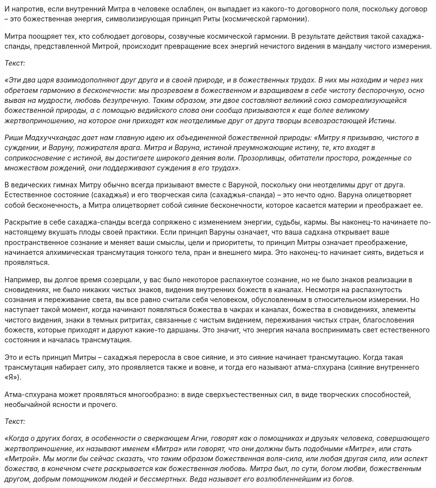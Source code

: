  И напротив, если внутренний Митра в человеке ослаблен, он выпадает из какого-то договорного поля, поскольку договор – это божественная энергия, символизирующая принцип Риты (космической гармонии).

 Митра поощряет тех, кто соблюдает договоры, созвучные космической гармонии. В результате действия такой сахаджа-спанды, представленной Митрой, происходит превращение всех энергий нечистого видения в мандалу чистого измерения.

  
_Текст:_ 

 _«Эти два царя взаимодополняют друг друга и в своей природе, и в божественных трудах. В них мы находим и через них обретаем гармонию в бесконечности: мы прозреваем в божественном и взращиваем в себе чистоту беспорочную, осно_ _вывая на мудрости, любовь безупречную. Таким образом, эти двое составляют великий союз самореализующейся божественной природы, а с помощью ведийского слова они сообща призываются к еще более великому жертвоприношению, на которое они приходят как неотделимые друг от друга творцы всевозрастающей Истины._ 

 _Риши Мадхуччхандас дает нам главную идею их объединенной божественной природы: «Митру я призываю, чистого в суждении, и Варуну, пожирателя врага. Митра и Варуна, истиной преумножающие истину, те, кто входят в соприкосновение с истиной, вы достигаете широкого деяния воли. Прозорливцы, обитатели простора, рожденные со множеством рождений, они поддерживают суждения в его трудах»._ 

  
 В ведических гимнах Митру обычно всегда призывают вместе с Варуной, поскольку они неотделимы друг от друга. Естественное состояние (сахаджья) и его творческая сила (сахаджья-спанда) – это нечто одно. Варуна олицетворяет собой бесконечность, а Митра олицетворяет собой сияние бесконечности, которое касается материи и преображает ее.

 Раскрытие в себе сахаджа-спанды всегда сопряжено с изменением энергии, судьбы, кармы. Вы наконец-то начинаете по-настоящему вкушать плоды своей практики. Если принцип Варуны означает, что ваша садхана открывает ваше пространственное сознание и меняет ваши смыслы, цели и приоритеты, то принцип Митры означает преображение, начинается алхимическая трансмутация тонкого тела, пран и внешнего мира. Это наконец-то начинает сиять, видеться и проявляться.

 Например, вы долгое время созерцали, у вас было некоторое распахнутое сознание, но не было знаков реализации в сновидениях, не было никаких чистых знаков, видения внутренних божеств в каналах. Несмотря на распахнутость сознания и переживание света, вы все равно считали себя человеком, обусловленным в относительном измерении. Но наступает такой момент, когда начинают появляться божества в чакрах и каналах, божества в сновидениях, элементы чистого видения, знаки в темных ритритах, связанные с чистым видением, переживания чистых стран, благословения божеств, которые приходят и даруют какие-то даршаны. Это значит, что энергия начала воспринимать свет естественного состояния и началась трансмутация.

 Это и есть принцип Митры – сахаджья переросла в свое сияние, и это сияние начинает трансмутацию. Когда такая трансмутация набирает силу, это проявляется также и вовне, и тогда его называют атма-спхурана (сияние внутреннего «Я»).

 Атма-спхурана может проявляться многообразно: в виде сверхъестественных сил, в виде творческих способностей, необычайной ясности и прочего.

  
_Текст:_ 

 _«Когда о других богах, в особенности о сверкающем Агни, говорят как о помощниках и друзьях человека, совершающего жертвоприношение, их называют именем «Митра» или говорят, что они должны быть подобными «Митре», или стать «Митрой». Мы могли бы сейчас сказать, что таким образом божественная воля-сила, или любая другая сила, или аспект божества, в конечном счете раскрывается как божественная любовь. Митра был, по сути, богом любви, божественным другом, добрым помощником людей и бессмертных. Веда называет его возлюбленнейшим из богов._ 
